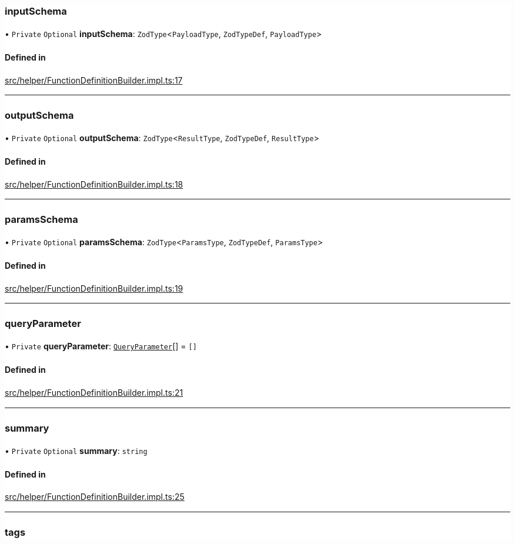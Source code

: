 ### inputSchema

• `Private` `Optional` **inputSchema**: `ZodType`<`PayloadType`, `ZodTypeDef`, `PayloadType`\>

#### Defined in

[src/helper/FunctionDefinitionBuilder.impl.ts:17](https://github.com/sebastianwessel/purista/blob/6dd0105/src/helper/FunctionDefinitionBuilder.impl.ts#L17)

___

### outputSchema

• `Private` `Optional` **outputSchema**: `ZodType`<`ResultType`, `ZodTypeDef`, `ResultType`\>

#### Defined in

[src/helper/FunctionDefinitionBuilder.impl.ts:18](https://github.com/sebastianwessel/purista/blob/6dd0105/src/helper/FunctionDefinitionBuilder.impl.ts#L18)

___

### paramsSchema

• `Private` `Optional` **paramsSchema**: `ZodType`<`ParamsType`, `ZodTypeDef`, `ParamsType`\>

#### Defined in

[src/helper/FunctionDefinitionBuilder.impl.ts:19](https://github.com/sebastianwessel/purista/blob/6dd0105/src/helper/FunctionDefinitionBuilder.impl.ts#L19)

___

### queryParameter

• `Private` **queryParameter**: [`QueryParameter`](../modules.md#queryparameter)[] = `[]`

#### Defined in

[src/helper/FunctionDefinitionBuilder.impl.ts:21](https://github.com/sebastianwessel/purista/blob/6dd0105/src/helper/FunctionDefinitionBuilder.impl.ts#L21)

___

### summary

• `Private` `Optional` **summary**: `string`

#### Defined in

[src/helper/FunctionDefinitionBuilder.impl.ts:25](https://github.com/sebastianwessel/purista/blob/6dd0105/src/helper/FunctionDefinitionBuilder.impl.ts#L25)

___

### tags
